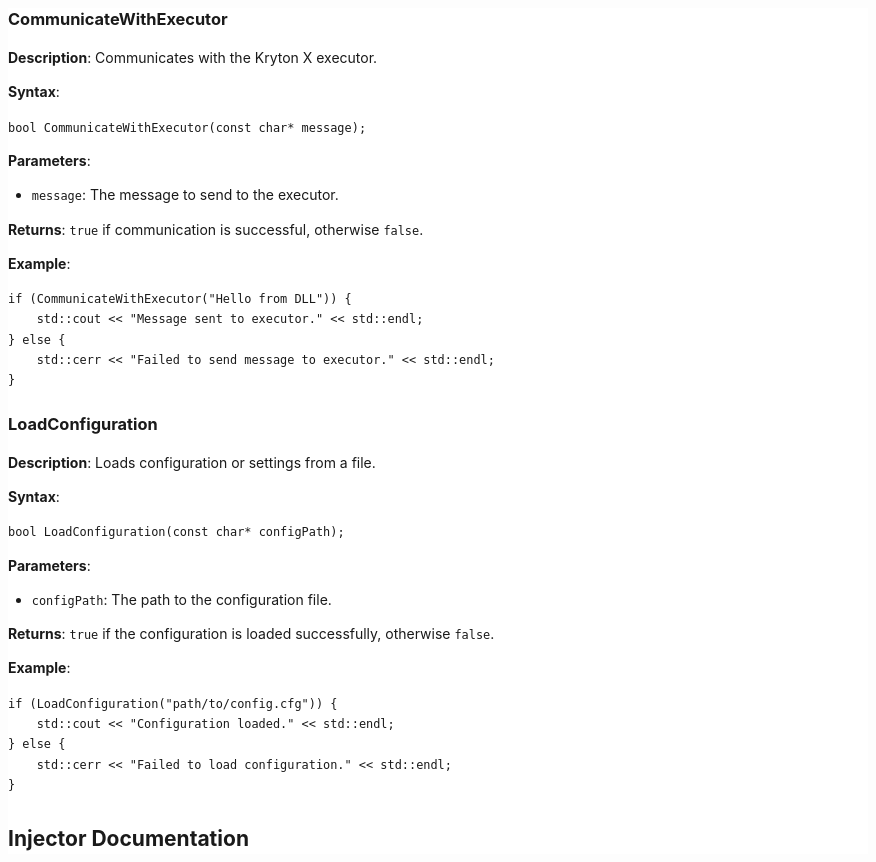 </code></pre>
<h3 id="communicatewithexecutor"><strong>CommunicateWithExecutor</strong></h3>
<p><strong>Description</strong>: Communicates with the Kryton X executor.</p>
<p><strong>Syntax</strong>:</p>
<pre class=" language-cpp"><code class="prism  language-cpp"><span class="token keyword">bool</span> <span class="token function">CommunicateWithExecutor</span><span class="token punctuation">(</span><span class="token keyword">const</span> <span class="token keyword">char</span><span class="token operator">*</span> message<span class="token punctuation">)</span><span class="token punctuation">;</span>
</code></pre>
<p><strong>Parameters</strong>:</p>
<ul>
<li><code>message</code>: The message to send to the executor.</li>
</ul>
<p><strong>Returns</strong>: <code>true</code> if communication is successful, otherwise <code>false</code>.</p>
<p><strong>Example</strong>:</p>
<pre class=" language-cpp"><code class="prism  language-cpp"><span class="token keyword">if</span> <span class="token punctuation">(</span><span class="token function">CommunicateWithExecutor</span><span class="token punctuation">(</span><span class="token string">"Hello from DLL"</span><span class="token punctuation">)</span><span class="token punctuation">)</span> <span class="token punctuation">{</span>
    std<span class="token operator">::</span>cout <span class="token operator">&lt;&lt;</span> <span class="token string">"Message sent to executor."</span> <span class="token operator">&lt;&lt;</span> std<span class="token operator">::</span>endl<span class="token punctuation">;</span>
<span class="token punctuation">}</span> <span class="token keyword">else</span> <span class="token punctuation">{</span>
    std<span class="token operator">::</span>cerr <span class="token operator">&lt;&lt;</span> <span class="token string">"Failed to send message to executor."</span> <span class="token operator">&lt;&lt;</span> std<span class="token operator">::</span>endl<span class="token punctuation">;</span>
<span class="token punctuation">}</span>
</code></pre>
<h3 id="loadconfiguration"><strong>LoadConfiguration</strong></h3>
<p><strong>Description</strong>: Loads configuration or settings from a file.</p>
<p><strong>Syntax</strong>:</p>
<pre class=" language-cpp"><code class="prism  language-cpp"><span class="token keyword">bool</span> <span class="token function">LoadConfiguration</span><span class="token punctuation">(</span><span class="token keyword">const</span> <span class="token keyword">char</span><span class="token operator">*</span> configPath<span class="token punctuation">)</span><span class="token punctuation">;</span>
</code></pre>
<p><strong>Parameters</strong>:</p>
<ul>
<li><code>configPath</code>: The path to the configuration file.</li>
</ul>
<p><strong>Returns</strong>: <code>true</code> if the configuration is loaded successfully, otherwise <code>false</code>.</p>
<p><strong>Example</strong>:</p>
<pre class=" language-cpp"><code class="prism  language-cpp"><span class="token keyword">if</span> <span class="token punctuation">(</span><span class="token function">LoadConfiguration</span><span class="token punctuation">(</span><span class="token string">"path/to/config.cfg"</span><span class="token punctuation">)</span><span class="token punctuation">)</span> <span class="token punctuation">{</span>
    std<span class="token operator">::</span>cout <span class="token operator">&lt;&lt;</span> <span class="token string">"Configuration loaded."</span> <span class="token operator">&lt;&lt;</span> std<span class="token operator">::</span>endl<span class="token punctuation">;</span>
<span class="token punctuation">}</span> <span class="token keyword">else</span> <span class="token punctuation">{</span>
    std<span class="token operator">::</span>cerr <span class="token operator">&lt;&lt;</span> <span class="token string">"Failed to load configuration."</span> <span class="token operator">&lt;&lt;</span> std<span class="token operator">::</span>endl<span class="token punctuation">;</span>
<span class="token punctuation">}</span>
</code></pre>
<h2 id="injector-documentation"><strong>Injector Documentation</strong></h2>